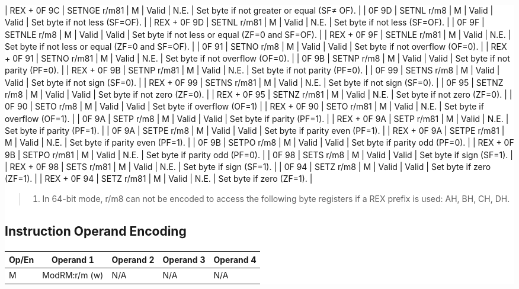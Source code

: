 | REX + 0F 9C | SETNGE r/m81 | M     | Valid       | N.E.            | Set byte if not greater or equal (SF≠ OF).      |
| 0F 9D       | SETNL r/m8   | M     | Valid       | Valid           | Set byte if not less (SF=OF).                   |
| REX + 0F 9D | SETNL r/m81  | M     | Valid       | N.E.            | Set byte if not less (SF=OF).                   |
| 0F 9F       | SETNLE r/m8  | M     | Valid       | Valid           | Set byte if not less or equal (ZF=0 and SF=OF). |
| REX + 0F 9F | SETNLE r/m81 | M     | Valid       | N.E.            | Set byte if not less or equal (ZF=0 and SF=OF). |
| 0F 91       | SETNO r/m8   | M     | Valid       | Valid           | Set byte if not overflow (OF=0).                |
| REX + 0F 91 | SETNO r/m81  | M     | Valid       | N.E.            | Set byte if not overflow (OF=0).                |
| 0F 9B       | SETNP r/m8   | M     | Valid       | Valid           | Set byte if not parity (PF=0).                  |
| REX + 0F 9B | SETNP r/m81  | M     | Valid       | N.E.            | Set byte if not parity (PF=0).                  |
| 0F 99       | SETNS r/m8   | M     | Valid       | Valid           | Set byte if not sign (SF=0).                    |
| REX + 0F 99 | SETNS r/m81  | M     | Valid       | N.E.            | Set byte if not sign (SF=0).                    |
| 0F 95       | SETNZ r/m8   | M     | Valid       | Valid           | Set byte if not zero (ZF=0).                    |
| REX + 0F 95 | SETNZ r/m81  | M     | Valid       | N.E.            | Set byte if not zero (ZF=0).                    |
| 0F 90       | SETO r/m8    | M     | Valid       | Valid           | Set byte if overflow (OF=1)                     |
| REX + 0F 90 | SETO r/m81   | M     | Valid       | N.E.            | Set byte if overflow (OF=1).                    |
| 0F 9A       | SETP r/m8    | M     | Valid       | Valid           | Set byte if parity (PF=1).                      |
| REX + 0F 9A | SETP r/m81   | M     | Valid       | N.E.            | Set byte if parity (PF=1).                      |
| 0F 9A       | SETPE r/m8   | M     | Valid       | Valid           | Set byte if parity even (PF=1).                 |
| REX + 0F 9A | SETPE r/m81  | M     | Valid       | N.E.            | Set byte if parity even (PF=1).                 |
| 0F 9B       | SETPO r/m8   | M     | Valid       | Valid           | Set byte if parity odd (PF=0).                  |
| REX + 0F 9B | SETPO r/m81  | M     | Valid       | N.E.            | Set byte if parity odd (PF=0).                  |
| 0F 98       | SETS r/m8    | M     | Valid       | Valid           | Set byte if sign (SF=1).                        |
| REX + 0F 98 | SETS r/m81   | M     | Valid       | N.E.            | Set byte if sign (SF=1).                        |
| 0F 94       | SETZ r/m8    | M     | Valid       | Valid           | Set byte if zero (ZF=1).                        |
| REX + 0F 94 | SETZ r/m81   | M     | Valid       | N.E.            | Set byte if zero (ZF=1).                        |

> 1. In 64-bit mode, r/m8 can not be encoded to access the following byte registers if a REX prefix is used: AH, BH, CH, DH.

## Instruction Operand Encoding

| Op/En | Operand 1     | Operand 2 | Operand 3 | Operand 4 |
| ----- | ------------- | --------- | --------- | --------- |
| M     | ModRM:r/m (w) | N/A       | N/A       | N/A       |
